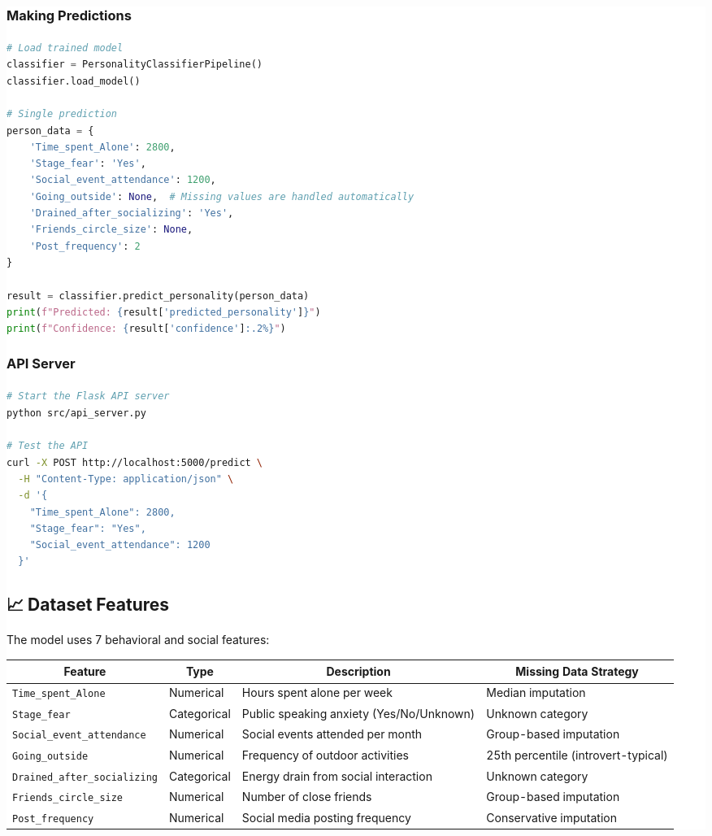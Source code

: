 ### Making Predictions

```python
# Load trained model
classifier = PersonalityClassifierPipeline()
classifier.load_model()

# Single prediction
person_data = {
    'Time_spent_Alone': 2800,
    'Stage_fear': 'Yes',
    'Social_event_attendance': 1200,
    'Going_outside': None,  # Missing values are handled automatically
    'Drained_after_socializing': 'Yes',
    'Friends_circle_size': None,
    'Post_frequency': 2
}

result = classifier.predict_personality(person_data)
print(f"Predicted: {result['predicted_personality']}")
print(f"Confidence: {result['confidence']:.2%}")
```

### API Server

```bash
# Start the Flask API server
python src/api_server.py

# Test the API
curl -X POST http://localhost:5000/predict \
  -H "Content-Type: application/json" \
  -d '{
    "Time_spent_Alone": 2800,
    "Stage_fear": "Yes",
    "Social_event_attendance": 1200
  }'
```

## 📈 Dataset Features

The model uses 7 behavioral and social features:

| Feature | Type | Description | Missing Data Strategy |
|---------|------|-------------|----------------------|
| `Time_spent_Alone` | Numerical | Hours spent alone per week | Median imputation |
| `Stage_fear` | Categorical | Public speaking anxiety (Yes/No/Unknown) | Unknown category |
| `Social_event_attendance` | Numerical | Social events attended per month | Group-based imputation |
| `Going_outside` | Numerical | Frequency of outdoor activities | 25th percentile (introvert-typical) |
| `Drained_after_socializing` | Categorical | Energy drain from social interaction | Unknown category |
| `Friends_circle_size` | Numerical | Number of close friends | Group-based imputation |
| `Post_frequency` | Numerical | Social media posting frequency | Conservative imputation |
